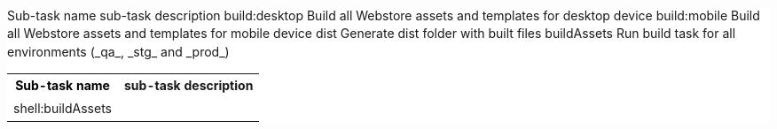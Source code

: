 <th class="confluenceTh">Sub-task name</th>

<th class="confluenceTh">sub-task description</th>

</tr>

<tr>

<td class="confluenceTd">build:desktop</td>

<td class="confluenceTd"><span>Build all Webstore assets and templates for desktop device</span></td>

</tr>

<tr>

<td class="confluenceTd">build:mobile</td>

<td class="confluenceTd"><span>Build all Webstore assets and templates for mobile device</span></td>

</tr>

<tr>

<td colspan="1" class="confluenceTd">dist</td>

<td colspan="1" class="confluenceTd">Generate dist folder with built files</td>

</tr>

</tbody>

</table>

</td>

</tr>

<tr>

<td colspan="1" class="confluenceTd">buildAssets</td>

<td colspan="1" class="confluenceTd">Run build task for all environments (_qa_, _stg_ and _prod_)</td>

<td colspan="1" class="confluenceTd">

<table class="confluenceTable">

<tbody>

<tr>

<th class="confluenceTh"><span style="color: rgb(0,0,0);">Sub-task name</span></th>

<th class="confluenceTh">sub-task description</th>

</tr>

<tr>

<td class="confluenceTd">shell:buildAssets</td>
